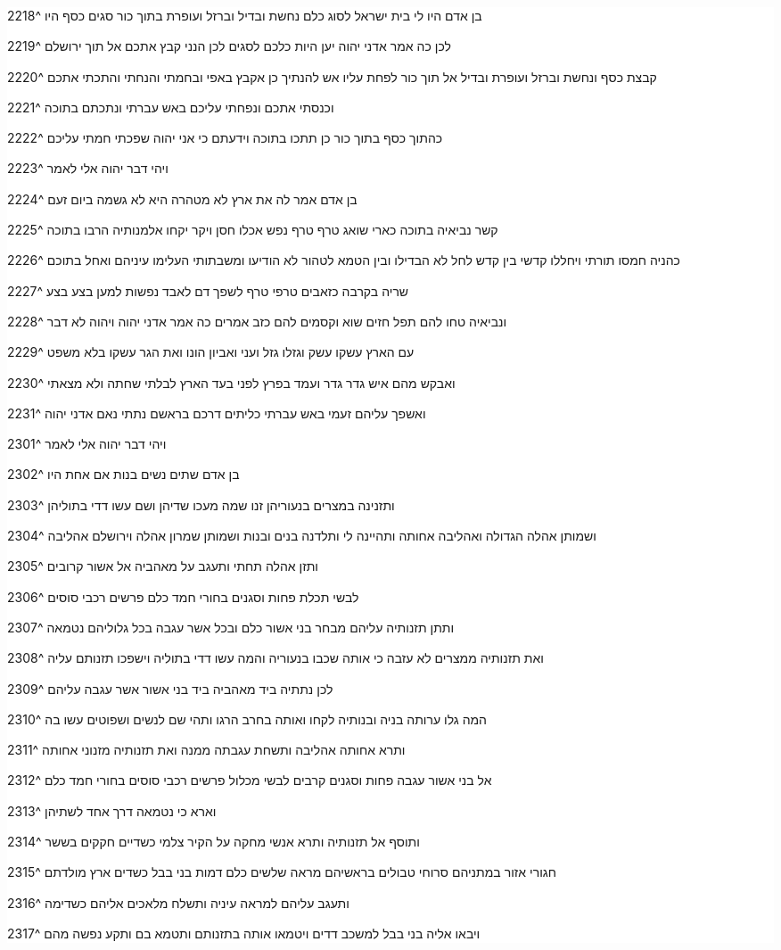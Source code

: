 בן אדם היו לי בית ישראל לסוג כלם נחשת ובדיל וברזל ועופרת בתוך כור סגים כסף היו ^2218

לכן כה אמר אדני יהוה יען היות כלכם לסגים לכן הנני קבץ אתכם אל תוך ירושלם ^2219

קבצת כסף ונחשת וברזל ועופרת ובדיל אל תוך כור לפחת עליו אש להנתיך כן אקבץ באפי ובחמתי והנחתי והתכתי אתכם ^2220

וכנסתי אתכם ונפחתי עליכם באש עברתי ונתכתם בתוכה ^2221

כהתוך כסף בתוך כור כן תתכו בתוכה וידעתם כי אני יהוה שפכתי חמתי עליכם ^2222

ויהי דבר יהוה אלי לאמר ^2223

בן אדם אמר לה את ארץ לא מטהרה היא לא גשמה ביום זעם ^2224

קשר נביאיה בתוכה כארי שואג טרף טרף נפש אכלו חסן ויקר יקחו אלמנותיה הרבו בתוכה ^2225

כהניה חמסו תורתי ויחללו קדשי בין קדש לחל לא הבדילו ובין הטמא לטהור לא הודיעו ומשבתותי העלימו עיניהם ואחל בתוכם ^2226

שריה בקרבה כזאבים טרפי טרף לשפך דם לאבד נפשות למען בצע בצע ^2227

ונביאיה טחו להם תפל חזים שוא וקסמים להם כזב אמרים כה אמר אדני יהוה ויהוה לא דבר ^2228

עם הארץ עשקו עשק וגזלו גזל ועני ואביון הונו ואת הגר עשקו בלא משפט ^2229

ואבקש מהם איש גדר גדר ועמד בפרץ לפני בעד הארץ לבלתי שחתה ולא מצאתי ^2230

ואשפך עליהם זעמי באש עברתי כליתים דרכם בראשם נתתי נאם אדני יהוה ^2231

ויהי דבר יהוה אלי לאמר ^2301

בן אדם שתים נשים בנות אם אחת היו ^2302

ותזנינה במצרים בנעוריהן זנו שמה מעכו שדיהן ושם עשו דדי בתוליהן ^2303

ושמותן אהלה הגדולה ואהליבה אחותה ותהיינה לי ותלדנה בנים ובנות ושמותן שמרון אהלה וירושלם אהליבה ^2304

ותזן אהלה תחתי ותעגב על מאהביה אל אשור קרובים ^2305

לבשי תכלת פחות וסגנים בחורי חמד כלם פרשים רכבי סוסים ^2306

ותתן תזנותיה עליהם מבחר בני אשור כלם ובכל אשר עגבה בכל גלוליהם נטמאה ^2307

ואת תזנותיה ממצרים לא עזבה כי אותה שכבו בנעוריה והמה עשו דדי בתוליה וישפכו תזנותם עליה ^2308

לכן נתתיה ביד מאהביה ביד בני אשור אשר עגבה עליהם ^2309

המה גלו ערותה בניה ובנותיה לקחו ואותה בחרב הרגו ותהי שם לנשים ושפוטים עשו בה ^2310

ותרא אחותה אהליבה ותשחת עגבתה ממנה ואת תזנותיה מזנוני אחותה ^2311

אל בני אשור עגבה פחות וסגנים קרבים לבשי מכלול פרשים רכבי סוסים בחורי חמד כלם ^2312

וארא כי נטמאה דרך אחד לשתיהן ^2313

ותוסף אל תזנותיה ותרא אנשי מחקה על הקיר צלמי כשדיים חקקים בששר ^2314

חגורי אזור במתניהם סרוחי טבולים בראשיהם מראה שלשים כלם דמות בני בבל כשדים ארץ מולדתם ^2315

ותעגב עליהם למראה עיניה ותשלח מלאכים אליהם כשדימה ^2316

ויבאו אליה בני בבל למשכב דדים ויטמאו אותה בתזנותם ותטמא בם ותקע נפשה מהם ^2317

